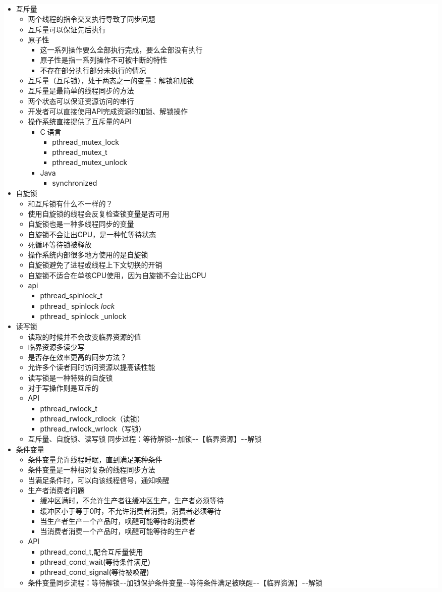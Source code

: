 - 互斥量
  - 两个线程的指令交叉执行导致了同步问题
  - 互斥量可以保证先后执行
  - 原子性
    - 这一系列操作要么全部执行完成，要么全部没有执行
    - 原子性是指一系列操作不可被中断的特性
    - 不存在部分执行部分未执行的情况 
  - 互斥量（互斥锁），处于两态之一的变量：解锁和加锁
  - 互斥量是最简单的线程同步的方法
  - 两个状态可以保证资源访问的串行
  - 开发者可以直接使用API完成资源的加锁、解锁操作
  - 操作系统直接提供了互斥量的API
    - C 语言
      - pthread_mutex_lock
      - pthread_mutex_t
      - pthread_mutex_unlock
    - Java
      - synchronized
- 自旋锁
  - 和互斥锁有什么不一样的？
  - 使用自旋锁的线程会反复检查锁变量是否可用
  - 自旋锁也是一种多线程同步的变量
  - 自旋锁不会让出CPU，是一种忙等待状态
  - 死循环等待锁被释放
  - 操作系统内部很多地方使用的是自旋锁
  - 自旋锁避免了进程或线程上下文切换的开销
  - 自旋锁不适合在单核CPU使用，因为自旋锁不会让出CPU
  - api
    - pthread_spinlock_t
    - pthread_ spinlock _lock_
    - pthread_ spinlock _unlock
- 读写锁
  - 读取的时候并不会改变临界资源的值
  - 临界资源多读少写
  - 是否存在效率更高的同步方法？
  - 允许多个读者同时访问资源以提高读性能
  - 读写锁是一种特殊的自旋锁
  - 对于写操作则是互斥的
  - API
    - pthread_rwlock_t
    - pthread_rwlock_rdlock（读锁）
    - pthread_rwlock_wrlock（写锁）
  - 互斥量、自旋锁、读写锁 同步过程：等待解锁--加锁--【临界资源】--解锁
- 条件变量
  - 条件变量允许线程睡眠，直到满足某种条件
  - 条件变量是一种相对复杂的线程同步方法
  - 当满足条件时，可以向该线程信号，通知唤醒
  - 生产者消费者问题
    - 缓冲区满时，不允许生产者往缓冲区生产，生产者必须等待
    - 缓冲区小于等于0时，不允许消费者消费，消费者必须等待
    - 当生产者生产一个产品时，唤醒可能等待的消费者
    - 当消费者消费一个产品时，唤醒可能等待的生产者
  - API
    - pthread_cond_t,配合互斥量使用
    - pthread_cond_wait(等待条件满足)
    - pthread_cond_signal(等待被唤醒)
  - 条件变量同步流程：等待解锁--加锁保护条件变量--等待条件满足被唤醒--【临界资源】--解锁

